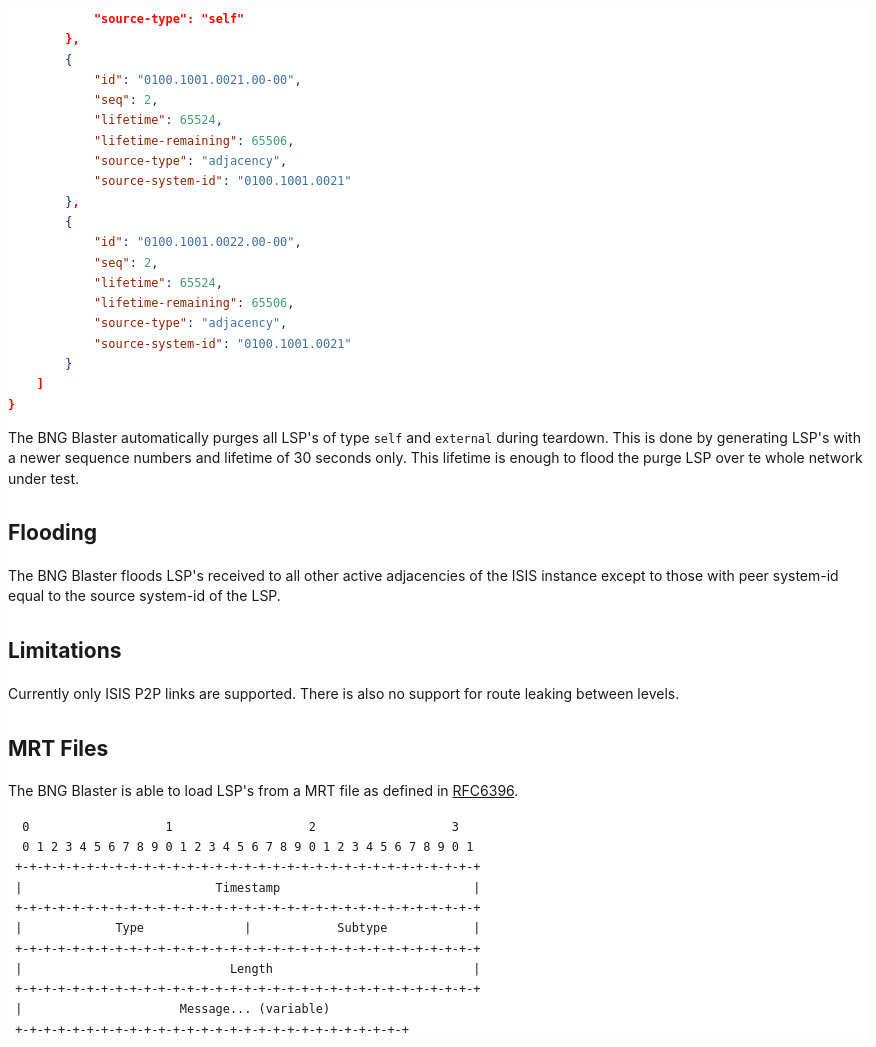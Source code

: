 ```json
            "source-type": "self"
        },
        {
            "id": "0100.1001.0021.00-00",
            "seq": 2,
            "lifetime": 65524,
            "lifetime-remaining": 65506,
            "source-type": "adjacency",
            "source-system-id": "0100.1001.0021"
        },
        {
            "id": "0100.1001.0022.00-00",
            "seq": 2,
            "lifetime": 65524,
            "lifetime-remaining": 65506,
            "source-type": "adjacency",
            "source-system-id": "0100.1001.0021"
        }
    ]
}
```

The BNG Blaster automatically purges all LSP's of type
`self` and `external` during teardown. This is done by
generating LSP's with a newer sequence numbers and lifetime
of 30 seconds only. This lifetime is enough to flood the purge
LSP over te whole network under test. 

## Flooding

The BNG Blaster floods LSP's received to all other active
adjacencies of the ISIS instance except to those with peer
system-id equal to the source system-id of the LSP.

## Limitations

Currently only ISIS P2P links are supported. There is also
no support for route leaking between levels. 

## MRT Files

The BNG Blaster is able to load LSP's from a MRT file as defined in 
[RFC6396](https://datatracker.ietf.org/doc/html/rfc6396).

```text
  0                   1                   2                   3
  0 1 2 3 4 5 6 7 8 9 0 1 2 3 4 5 6 7 8 9 0 1 2 3 4 5 6 7 8 9 0 1
 +-+-+-+-+-+-+-+-+-+-+-+-+-+-+-+-+-+-+-+-+-+-+-+-+-+-+-+-+-+-+-+-+
 |                           Timestamp                           |
 +-+-+-+-+-+-+-+-+-+-+-+-+-+-+-+-+-+-+-+-+-+-+-+-+-+-+-+-+-+-+-+-+
 |             Type              |            Subtype            |
 +-+-+-+-+-+-+-+-+-+-+-+-+-+-+-+-+-+-+-+-+-+-+-+-+-+-+-+-+-+-+-+-+
 |                             Length                            |
 +-+-+-+-+-+-+-+-+-+-+-+-+-+-+-+-+-+-+-+-+-+-+-+-+-+-+-+-+-+-+-+-+
 |                      Message... (variable)
 +-+-+-+-+-+-+-+-+-+-+-+-+-+-+-+-+-+-+-+-+-+-+-+-+-+-+-+
```
